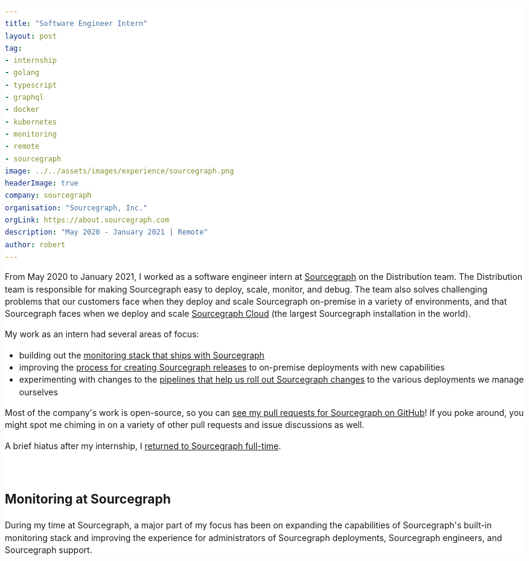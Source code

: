 ```yaml
---
title: "Software Engineer Intern"
layout: post
tag:
- internship
- golang
- typescript
- graphql
- docker
- kubernetes
- monitoring
- remote
- sourcegraph
image: ../../assets/images/experience/sourcegraph.png
headerImage: true
company: sourcegraph
organisation: "Sourcegraph, Inc."
orgLink: https://about.sourcegraph.com
description: "May 2020 - January 2021 | Remote"
author: robert
---
```


From May 2020 to January 2021, I worked as a software engineer intern at [Sourcegraph](#about-sourcegraph) on the Distribution team.
The Distribution team is responsible for making Sourcegraph easy to deploy, scale, monitor, and debug.
The team also solves challenging problems that our customers face when they deploy and scale Sourcegraph on-premise in a variety of environments, and that Sourcegraph faces when we deploy and scale [Sourcegraph Cloud](https://sourcegraph.com/search) (the largest Sourcegraph installation in the world).

My work as an intern had several areas of focus:

* building out the [monitoring stack that ships with Sourcegraph](#monitoring-at-sourcegraph)
* improving the [process for creating Sourcegraph releases](#sourcegraph-releases) to on-premise deployments with new capabilities
* experimenting with changes to the [pipelines that help us roll out Sourcegraph changes](#deployment-pipelines) to the various deployments we manage ourselves

Most of the company's work is open-source, so you can [see my pull requests for Sourcegraph on GitHub](https://github.com/search?o=desc&q=org%3Asourcegraph+author%3Abobheadxi+is%3Amerged&s=comments&type=Issues)! If you poke around, you might spot me chiming in on a variety of other pull requests and issue discussions as well.

A brief hiatus after my internship, I [returned to Sourcegraph full-time](2021-7-5-sourcegraph.md).

<br />

## Monitoring at Sourcegraph

During my time at Sourcegraph, a major part of my focus has been on expanding the capabilities of Sourcegraph's built-in monitoring stack and improving the experience for administrators of Sourcegraph deployments, Sourcegraph engineers, and Sourcegraph support.
